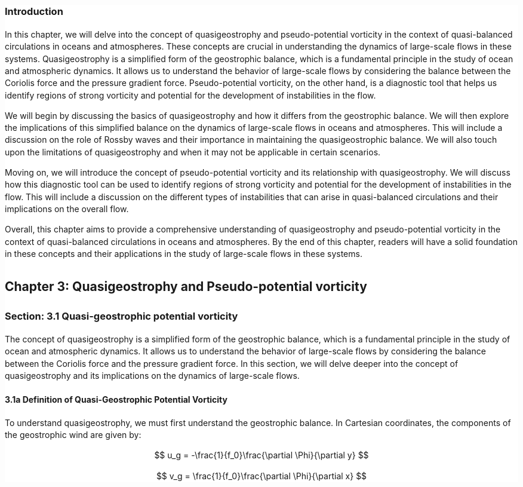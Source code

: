 ### Introduction

In this chapter, we will delve into the concept of quasigeostrophy and pseudo-potential vorticity in the context of quasi-balanced circulations in oceans and atmospheres. These concepts are crucial in understanding the dynamics of large-scale flows in these systems. Quasigeostrophy is a simplified form of the geostrophic balance, which is a fundamental principle in the study of ocean and atmospheric dynamics. It allows us to understand the behavior of large-scale flows by considering the balance between the Coriolis force and the pressure gradient force. Pseudo-potential vorticity, on the other hand, is a diagnostic tool that helps us identify regions of strong vorticity and potential for the development of instabilities in the flow.

We will begin by discussing the basics of quasigeostrophy and how it differs from the geostrophic balance. We will then explore the implications of this simplified balance on the dynamics of large-scale flows in oceans and atmospheres. This will include a discussion on the role of Rossby waves and their importance in maintaining the quasigeostrophic balance. We will also touch upon the limitations of quasigeostrophy and when it may not be applicable in certain scenarios.

Moving on, we will introduce the concept of pseudo-potential vorticity and its relationship with quasigeostrophy. We will discuss how this diagnostic tool can be used to identify regions of strong vorticity and potential for the development of instabilities in the flow. This will include a discussion on the different types of instabilities that can arise in quasi-balanced circulations and their implications on the overall flow.

Overall, this chapter aims to provide a comprehensive understanding of quasigeostrophy and pseudo-potential vorticity in the context of quasi-balanced circulations in oceans and atmospheres. By the end of this chapter, readers will have a solid foundation in these concepts and their applications in the study of large-scale flows in these systems. 


## Chapter 3: Quasigeostrophy and Pseudo-potential vorticity

### Section: 3.1 Quasi-geostrophic potential vorticity

The concept of quasigeostrophy is a simplified form of the geostrophic balance, which is a fundamental principle in the study of ocean and atmospheric dynamics. It allows us to understand the behavior of large-scale flows by considering the balance between the Coriolis force and the pressure gradient force. In this section, we will delve deeper into the concept of quasigeostrophy and its implications on the dynamics of large-scale flows.

#### 3.1a Definition of Quasi-Geostrophic Potential Vorticity

To understand quasigeostrophy, we must first understand the geostrophic balance. In Cartesian coordinates, the components of the geostrophic wind are given by:

$$
u_g = -\frac{1}{f_0}\frac{\partial \Phi}{\partial y}
$$

$$
v_g = \frac{1}{f_0}\frac{\partial \Phi}{\partial x}
$$
